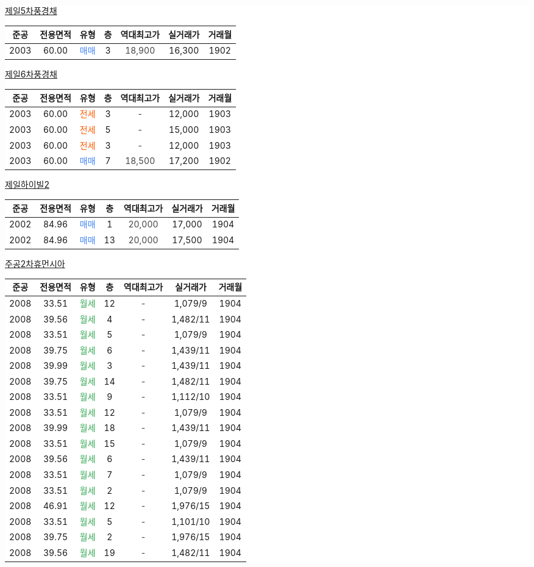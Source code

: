 [제일5차풍경채](https://search.naver.com/search.naver?query=%EC%A0%84%EB%9D%BC%EB%82%A8%EB%8F%84+%EB%AA%A9%ED%8F%AC%EC%8B%9C+%EC%98%A5%EC%95%94%EB%8F%99+%EC%A0%9C%EC%9D%BC5%EC%B0%A8%ED%92%8D%EA%B2%BD%EC%B1%84)

|준공|전용면적|유형|층|역대최고가|실거래가|거래월|
|:---:|:---:|:---:|:---:|:---:|:---:|:---:|
|2003|60.00|<span style="color:#4285f3">매매</span>|3|<span style="color:#444444">18,900</span>|16,300|1902|

[제일6차풍경채](https://search.naver.com/search.naver?query=%EC%A0%84%EB%9D%BC%EB%82%A8%EB%8F%84+%EB%AA%A9%ED%8F%AC%EC%8B%9C+%EC%98%A5%EC%95%94%EB%8F%99+%EC%A0%9C%EC%9D%BC6%EC%B0%A8%ED%92%8D%EA%B2%BD%EC%B1%84)

|준공|전용면적|유형|층|역대최고가|실거래가|거래월|
|:---:|:---:|:---:|:---:|:---:|:---:|:---:|
|2003|60.00|<span style="color:#ff5a00">전세</span>|3|<span style="color:#444444">-</span>|12,000|1903|
|2003|60.00|<span style="color:#ff5a00">전세</span>|5|<span style="color:#444444">-</span>|15,000|1903|
|2003|60.00|<span style="color:#ff5a00">전세</span>|3|<span style="color:#444444">-</span>|12,000|1903|
|2003|60.00|<span style="color:#4285f3">매매</span>|7|<span style="color:#444444">18,500</span>|17,200|1902|

[제일하이빌2](https://search.naver.com/search.naver?query=%EC%A0%84%EB%9D%BC%EB%82%A8%EB%8F%84+%EB%AA%A9%ED%8F%AC%EC%8B%9C+%EC%98%A5%EC%95%94%EB%8F%99+%EC%A0%9C%EC%9D%BC%ED%95%98%EC%9D%B4%EB%B9%8C2)

|준공|전용면적|유형|층|역대최고가|실거래가|거래월|
|:---:|:---:|:---:|:---:|:---:|:---:|:---:|
|2002|84.96|<span style="color:#4285f3">매매</span>|1|<span style="color:#444444">20,000</span>|17,000|1904|
|2002|84.96|<span style="color:#4285f3">매매</span>|13|<span style="color:#444444">20,000</span>|17,500|1904|

[주공2차휴먼시아](https://search.naver.com/search.naver?query=%EC%A0%84%EB%9D%BC%EB%82%A8%EB%8F%84+%EB%AA%A9%ED%8F%AC%EC%8B%9C+%EC%98%A5%EC%95%94%EB%8F%99+%EC%A3%BC%EA%B3%B52%EC%B0%A8%ED%9C%B4%EB%A8%BC%EC%8B%9C%EC%95%84)

|준공|전용면적|유형|층|역대최고가|실거래가|거래월|
|:---:|:---:|:---:|:---:|:---:|:---:|:---:|
|2008|33.51|<span style="color:#34a853">월세</span>|12|<span style="color:#444444">-</span>|1,079/9|1904|
|2008|39.56|<span style="color:#34a853">월세</span>|4|<span style="color:#444444">-</span>|1,482/11|1904|
|2008|33.51|<span style="color:#34a853">월세</span>|5|<span style="color:#444444">-</span>|1,079/9|1904|
|2008|39.75|<span style="color:#34a853">월세</span>|6|<span style="color:#444444">-</span>|1,439/11|1904|
|2008|39.99|<span style="color:#34a853">월세</span>|3|<span style="color:#444444">-</span>|1,439/11|1904|
|2008|39.75|<span style="color:#34a853">월세</span>|14|<span style="color:#444444">-</span>|1,482/11|1904|
|2008|33.51|<span style="color:#34a853">월세</span>|9|<span style="color:#444444">-</span>|1,112/10|1904|
|2008|33.51|<span style="color:#34a853">월세</span>|12|<span style="color:#444444">-</span>|1,079/9|1904|
|2008|39.99|<span style="color:#34a853">월세</span>|18|<span style="color:#444444">-</span>|1,439/11|1904|
|2008|33.51|<span style="color:#34a853">월세</span>|15|<span style="color:#444444">-</span>|1,079/9|1904|
|2008|39.56|<span style="color:#34a853">월세</span>|6|<span style="color:#444444">-</span>|1,439/11|1904|
|2008|33.51|<span style="color:#34a853">월세</span>|7|<span style="color:#444444">-</span>|1,079/9|1904|
|2008|33.51|<span style="color:#34a853">월세</span>|2|<span style="color:#444444">-</span>|1,079/9|1904|
|2008|46.91|<span style="color:#34a853">월세</span>|12|<span style="color:#444444">-</span>|1,976/15|1904|
|2008|33.51|<span style="color:#34a853">월세</span>|5|<span style="color:#444444">-</span>|1,101/10|1904|
|2008|39.75|<span style="color:#34a853">월세</span>|2|<span style="color:#444444">-</span>|1,976/15|1904|
|2008|39.56|<span style="color:#34a853">월세</span>|19|<span style="color:#444444">-</span>|1,482/11|1904|